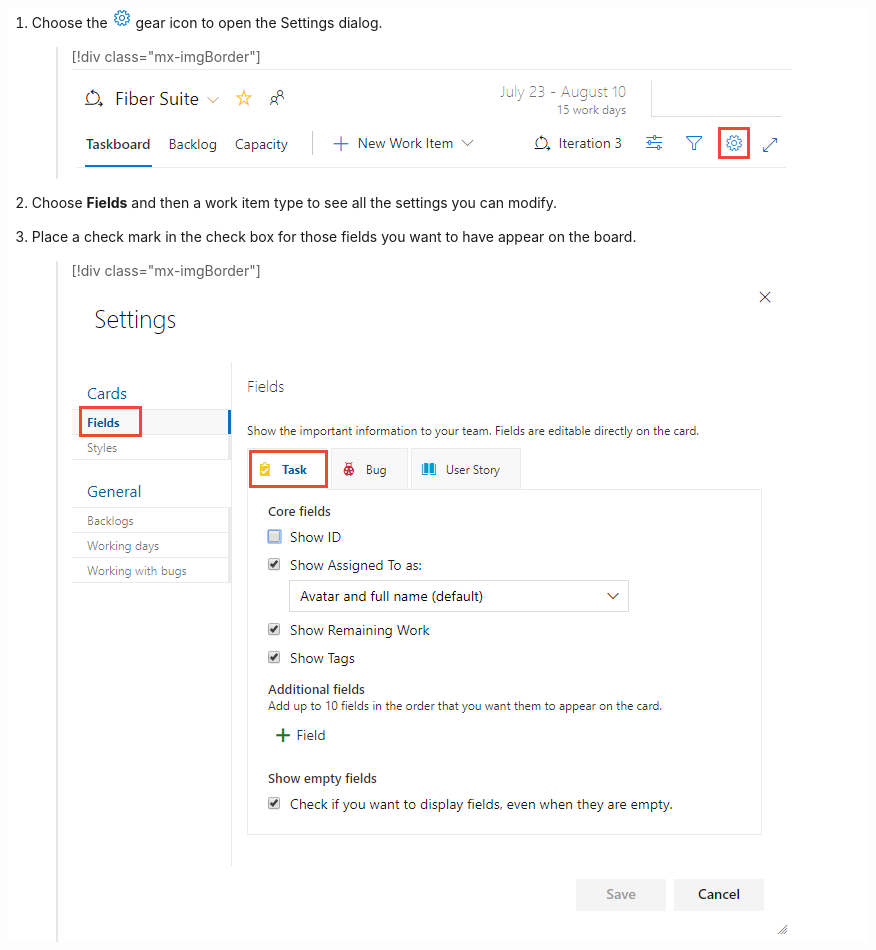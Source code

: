 1. Choose the ![ ](../../media/icons/blue-gear.png) gear icon to open the Settings dialog. 

   > [!div class="mx-imgBorder"]  
   > ![Taskboard, open Settings dialog](media/customize/open-taskboard-settings-new-nav.png)  

2. Choose **Fields** and then a work item type to see all the settings you can modify. 

3. Place a check mark in the check box for those fields you want to have appear on the board. 

	> [!div class="mx-imgBorder"]  
	> ![Settings dialog, Fields, Task work item type](media/customize/settings-fields-taskboard-142.png)  
